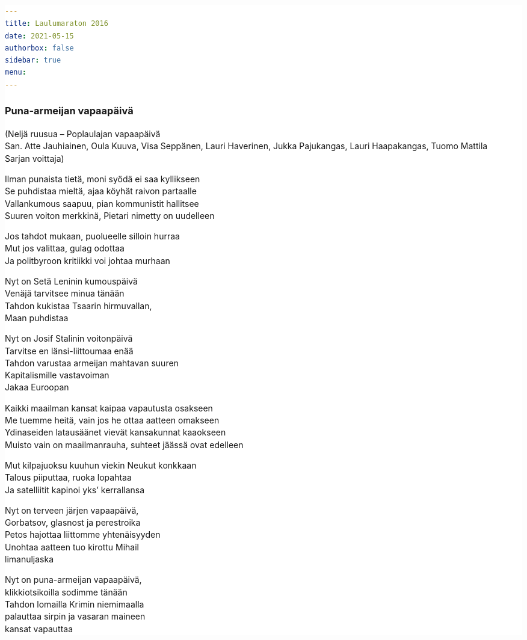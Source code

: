 ```yaml
---
title: Laulumaraton 2016
date: 2021-05-15
authorbox: false
sidebar: true
menu:
---
```


### Puna-armeijan vapaapäivä

(Neljä ruusua – Poplaulajan vapaapäivä  
San. Atte Jauhiainen, Oula Kuuva, Visa Seppänen, Lauri Haverinen, Jukka Pajukangas, Lauri Haapakangas, Tuomo Mattila  
Sarjan voittaja)

Ilman punaista tietä, moni syödä ei saa kyllikseen  
Se puhdistaa mieltä, ajaa köyhät raivon partaalle  
Vallankumous saapuu, pian kommunistit hallitsee  
Suuren voiton merkkinä, Pietari nimetty on uudelleen

Jos tahdot mukaan, puolueelle silloin hurraa  
Mut jos valittaa, gulag odottaa  
Ja politbyroon kritiikki voi johtaa murhaan

Nyt on Setä Leninin kumouspäivä  
Venäjä tarvitsee minua tänään  
Tahdon kukistaa Tsaarin hirmuvallan,  
Maan puhdistaa

Nyt on Josif Stalinin voitonpäivä  
Tarvitse en länsi-liittoumaa enää  
Tahdon varustaa armeijan mahtavan suuren  
Kapitalismille vastavoiman  
Jakaa Euroopan

Kaikki maailman kansat kaipaa vapautusta osakseen  
Me tuemme heitä, vain jos he ottaa aatteen omakseen  
Ydinaseiden latausäänet vievät kansakunnat kaaokseen  
Muisto vain on maailmanrauha, suhteet jäässä ovat edelleen

Mut kilpajuoksu kuuhun viekin Neukut konkkaan  
Talous piiputtaa, ruoka lopahtaa  
Ja satelliitit kapinoi yks’ kerrallansa

Nyt on terveen järjen vapaapäivä,  
Gorbatsov, glasnost ja perestroika  
Petos hajottaa liittomme yhtenäisyyden  
Unohtaa aatteen tuo kirottu Mihail  
limanuljaska

Nyt on puna-armeijan vapaapäivä,  
klikkiotsikoilla sodimme tänään  
Tahdon lomailla Krimin niemimaalla  
palauttaa sirpin ja vasaran maineen  
kansat vapauttaa
